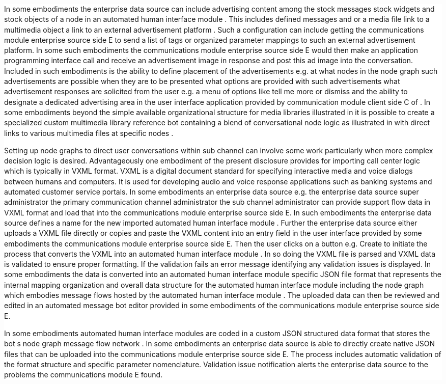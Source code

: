 In some embodiments the enterprise data source can include advertising content among the stock messages stock widgets and stock objects of a node in an automated human interface module . This includes defined messages and or a media file link to a multimedia object a link to an external advertisement platform . Such a configuration can include getting the communications module enterprise source side E to send a list of tags or organized parameter mappings to such an external advertisement platform. In some such embodiments the communications module enterprise source side E would then make an application programming interface call and receive an advertisement image in response and post this ad image into the conversation. Included in such embodiments is the ability to define placement of the advertisements e.g. at what nodes in the node graph such advertisements are possible when they are to be presented what options are provided with such advertisements what advertisement responses are solicited from the user e.g. a menu of options like tell me more or dismiss and the ability to designate a dedicated advertising area in the user interface application provided by communication module client side C of . In some embodiments beyond the simple available organizational structure for media libraries illustrated in it is possible to create a specialized custom multimedia library reference bot containing a blend of conversational node logic as illustrated in with direct links to various multimedia files at specific nodes .

Setting up node graphs to direct user conversations within sub channel can involve some work particularly when more complex decision logic is desired. Advantageously one embodiment of the present disclosure provides for importing call center logic which is typically in VXML format. VXML is a digital document standard for specifying interactive media and voice dialogs between humans and computers. It is used for developing audio and voice response applications such as banking systems and automated customer service portals. In some embodiments an enterprise data source e.g. the enterprise data source super administrator the primary communication channel administrator the sub channel administrator can provide support flow data in VXML format and load that into the communications module enterprise source side E. In such embodiments the enterprise data source defines a name for the new imported automated human interface module . Further the enterprise data source either uploads a VXML file directly or copies and paste the VXML content into an entry field in the user interface provided by some embodiments the communications module enterprise source side E. Then the user clicks on a button e.g. Create to initiate the process that converts the VXML into an automated human interface module . In so doing the VXML file is parsed and VXML data is validated to ensure proper formatting. If the validation fails an error message identifying any validation issues is displayed. In some embodiments the data is converted into an automated human interface module specific JSON file format that represents the internal mapping organization and overall data structure for the automated human interface module including the node graph which embodies message flows hosted by the automated human interface module . The uploaded data can then be reviewed and edited in an automated message bot editor provided in some embodiments of the communications module enterprise source side E.

In some embodiments automated human interface modules are coded in a custom JSON structured data format that stores the bot s node graph message flow network . In some embodiments an enterprise data source is able to directly create native JSON files that can be uploaded into the communications module enterprise source side E. The process includes automatic validation of the format structure and specific parameter nomenclature. Validation issue notification alerts the enterprise data source to the problems the communications module E found.
